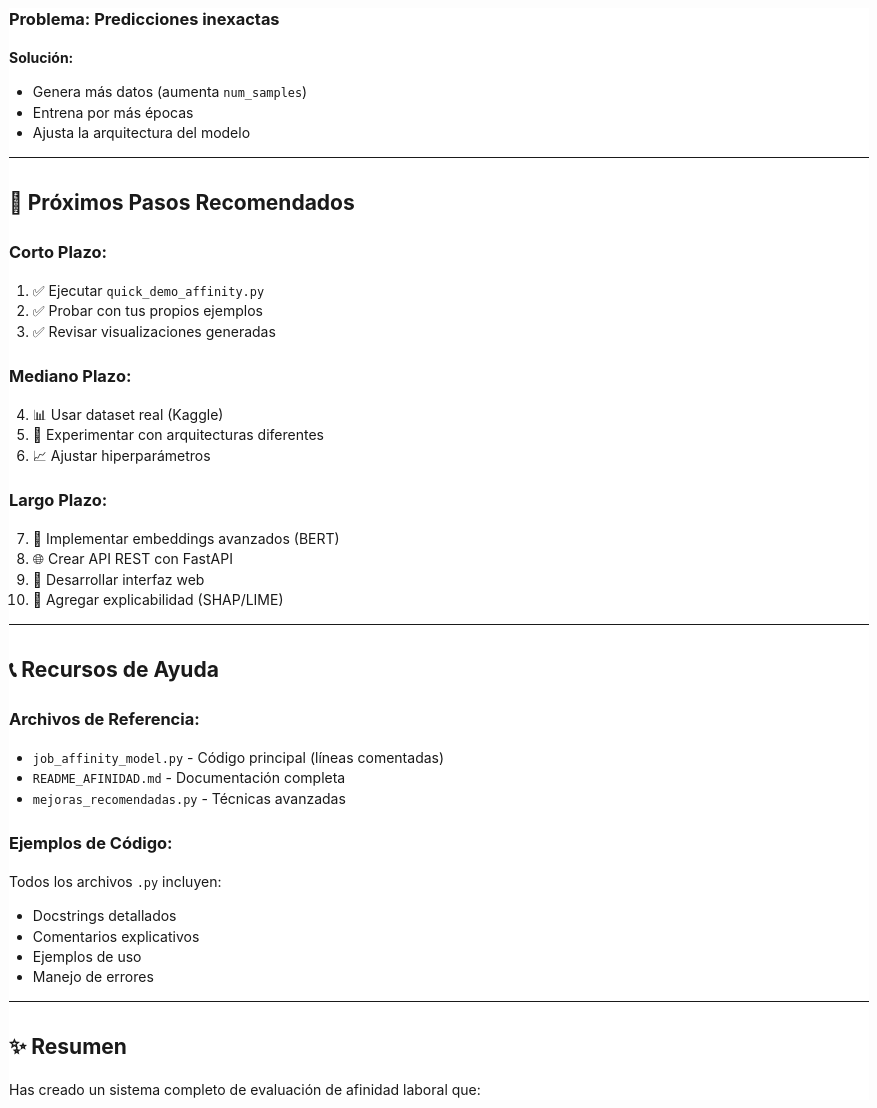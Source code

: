 ### Problema: Predicciones inexactas

**Solución:**
- Genera más datos (aumenta `num_samples`)
- Entrena por más épocas
- Ajusta la arquitectura del modelo

---

## 🎯 Próximos Pasos Recomendados

### Corto Plazo:
1. ✅ Ejecutar `quick_demo_affinity.py`
2. ✅ Probar con tus propios ejemplos
3. ✅ Revisar visualizaciones generadas

### Mediano Plazo:
4. 📊 Usar dataset real (Kaggle)
5. 🧠 Experimentar con arquitecturas diferentes
6. 📈 Ajustar hiperparámetros

### Largo Plazo:
7. 🚀 Implementar embeddings avanzados (BERT)
8. 🌐 Crear API REST con FastAPI
9. 📱 Desarrollar interfaz web
10. 🤖 Agregar explicabilidad (SHAP/LIME)

---

## 📞 Recursos de Ayuda

### Archivos de Referencia:
- `job_affinity_model.py` - Código principal (líneas comentadas)
- `README_AFINIDAD.md` - Documentación completa
- `mejoras_recomendadas.py` - Técnicas avanzadas

### Ejemplos de Código:
Todos los archivos `.py` incluyen:
- Docstrings detallados
- Comentarios explicativos
- Ejemplos de uso
- Manejo de errores

---

## ✨ Resumen

Has creado un sistema completo de evaluación de afinidad laboral que:
